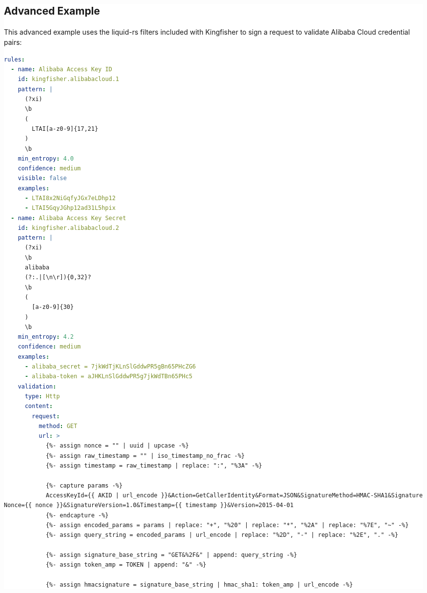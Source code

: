 ## Advanced Example

This advanced example uses the liquid-rs filters included with Kingfisher to sign a request to validate Alibaba Cloud credential pairs:

```yaml
rules:
  - name: Alibaba Access Key ID
    id: kingfisher.alibabacloud.1
    pattern: |
      (?xi)
      \b
      (
        LTAI[a-z0-9]{17,21}
      )
      \b
    min_entropy: 4.0
    confidence: medium
    visible: false
    examples:
      - LTAI8x2NiGqfyJGx7eLDhp12
      - LTAI5GqyJGhp12ad31L5hpix
  - name: Alibaba Access Key Secret
    id: kingfisher.alibabacloud.2
    pattern: |
      (?xi)
      \b
      alibaba
      (?:.|[\n\r]){0,32}?
      \b
      (
        [a-z0-9]{30}
      )
      \b
    min_entropy: 4.2
    confidence: medium
    examples:
      - alibaba_secret = 7jkWdTjKLnSlGddwPR5gBn65PHcZG6
      - alibaba-token = aJHKLnSlGddwPR5g7jkWdTBn65PHc5
    validation:
      type: Http
      content:
        request:
          method: GET
          url: >
            {%- assign nonce = "" | uuid | upcase -%}
            {%- assign raw_timestamp = "" | iso_timestamp_no_frac -%}
            {%- assign timestamp = raw_timestamp | replace: ":", "%3A" -%}

            {%- capture params -%}
            AccessKeyId={{ AKID | url_encode }}&Action=GetCallerIdentity&Format=JSON&SignatureMethod=HMAC-SHA1&SignatureNonce={{ nonce }}&SignatureVersion=1.0&Timestamp={{ timestamp }}&Version=2015-04-01
            {%- endcapture -%}
            {%- assign encoded_params = params | replace: "+", "%20" | replace: "*", "%2A" | replace: "%7E", "~" -%}
            {%- assign query_string = encoded_params | url_encode | replace: "%2D", "-" | replace: "%2E", "." -%}
            
            {%- assign signature_base_string = "GET&%2F&" | append: query_string -%}
            {%- assign token_amp = TOKEN | append: "&" -%}

            {%- assign hmacsignature = signature_base_string | hmac_sha1: token_amp | url_encode -%}
```